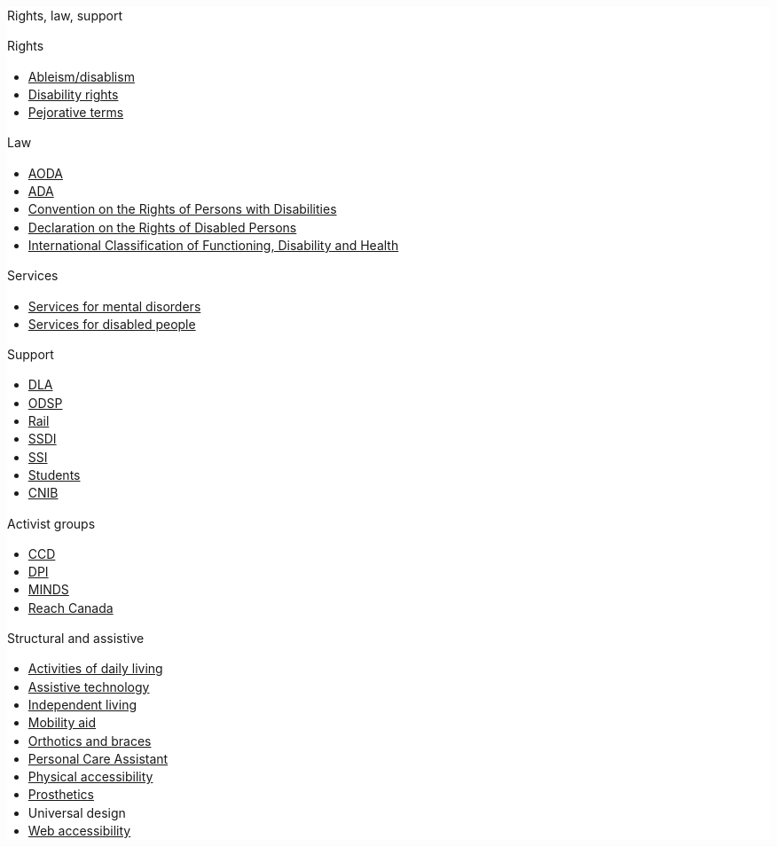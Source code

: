 Rights, law, support

Rights

*   [Ableism/disablism](/wiki/Ableism "Ableism")
*   [Disability rights](/wiki/Disability_rights_movement "Disability rights movement")
*   [Pejorative terms](/wiki/List_of_disability-related_terms_that_developed_negative_connotations "List of disability-related terms that developed negative connotations")

Law

*   [AODA](/wiki/Accessibility_for_Ontarians_with_Disabilities_Act,_2005 "Accessibility for Ontarians with Disabilities Act, 2005")
*   [ADA](/wiki/Americans_with_Disabilities_Act_of_1990 "Americans with Disabilities Act of 1990")
*   [Convention on the Rights of Persons with Disabilities](/wiki/Convention_on_the_Rights_of_Persons_with_Disabilities "Convention on the Rights of Persons with Disabilities")
*   [Declaration on the Rights of Disabled Persons](/wiki/Declaration_on_the_Rights_of_Disabled_Persons "Declaration on the Rights of Disabled Persons")
*   [International Classification of Functioning, Disability and Health](/wiki/International_Classification_of_Functioning,_Disability_and_Health "International Classification of Functioning, Disability and Health")

Services

*   [Services for mental disorders](/wiki/Services_for_mental_disorders "Services for mental disorders")
*   [Services for disabled people](/wiki/Services_and_supports_for_people_with_disabilities "Services and supports for people with disabilities")

Support

*   [DLA](/wiki/Disability_Living_Allowance "Disability Living Allowance")
*   [ODSP](/wiki/Ontario_Disability_Support_Program "Ontario Disability Support Program")
*   [Rail](/wiki/Disabled_Persons_Railcard "Disabled Persons Railcard")
*   [SSDI](/wiki/Social_Security_Disability_Insurance "Social Security Disability Insurance")
*   [SSI](/wiki/Supplemental_Security_Income "Supplemental Security Income")
*   [Students](/wiki/Disabled_students_allowance "Disabled students allowance")
*   [CNIB](/wiki/CNIB_Foundation "CNIB Foundation")

Activist groups

*   [CCD](/wiki/Council_for_Canadians_with_Disabilities "Council for Canadians with Disabilities")
*   [DPI](/wiki/Disabled_Peoples%27_International "Disabled Peoples' International")
*   [MINDS](/wiki/Movement_for_the_Intellectually_Disabled_of_Singapore "Movement for the Intellectually Disabled of Singapore")
*   [Reach Canada](/wiki/Reach_Canada "Reach Canada")

Structural and assistive

*   [Activities of daily living](/wiki/Activities_of_daily_living "Activities of daily living")
*   [Assistive technology](/wiki/Assistive_technology "Assistive technology")
*   [Independent living](/wiki/Independent_living "Independent living")
*   [Mobility aid](/wiki/Mobility_aid "Mobility aid")
*   [Orthotics and braces](/wiki/Orthotics "Orthotics")
*   [Personal Care Assistant](/wiki/Unlicensed_assistive_personnel "Unlicensed assistive personnel")
*   [Physical accessibility](/wiki/Accessibility "Accessibility")
*   [Prosthetics](/wiki/Prosthesis "Prosthesis")
*   Universal design
*   [Web accessibility](/wiki/Web_accessibility "Web accessibility")
